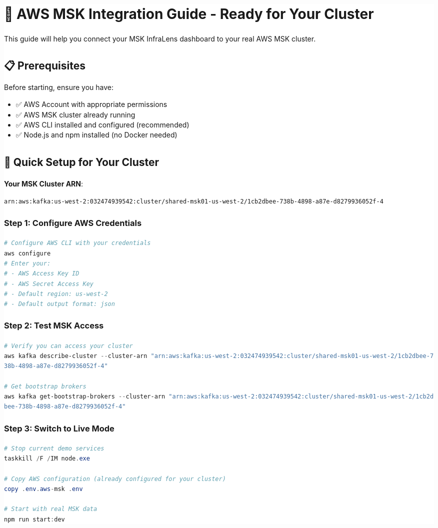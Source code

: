 # 🚀 AWS MSK Integration Guide - Ready for Your Cluster

This guide will help you connect your MSK InfraLens dashboard to your real AWS MSK cluster.

## 📋 Prerequisites

Before starting, ensure you have:

- ✅ AWS Account with appropriate permissions
- ✅ AWS MSK cluster already running
- ✅ AWS CLI installed and configured (recommended)
- ✅ Node.js and npm installed (no Docker needed)

## 🎯 Quick Setup for Your Cluster

**Your MSK Cluster ARN**: 
```
arn:aws:kafka:us-west-2:032474939542:cluster/shared-msk01-us-west-2/1cb2dbee-738b-4898-a87e-d8279936052f-4
```

### Step 1: Configure AWS Credentials
```powershell
# Configure AWS CLI with your credentials
aws configure
# Enter your:
# - AWS Access Key ID
# - AWS Secret Access Key  
# - Default region: us-west-2
# - Default output format: json
```

### Step 2: Test MSK Access
```powershell
# Verify you can access your cluster
aws kafka describe-cluster --cluster-arn "arn:aws:kafka:us-west-2:032474939542:cluster/shared-msk01-us-west-2/1cb2dbee-738b-4898-a87e-d8279936052f-4"

# Get bootstrap brokers
aws kafka get-bootstrap-brokers --cluster-arn "arn:aws:kafka:us-west-2:032474939542:cluster/shared-msk01-us-west-2/1cb2dbee-738b-4898-a87e-d8279936052f-4"
```

### Step 3: Switch to Live Mode
```powershell
# Stop current demo services
taskkill /F /IM node.exe

# Copy AWS configuration (already configured for your cluster)
copy .env.aws-msk .env

# Start with real MSK data
npm run start:dev
```
